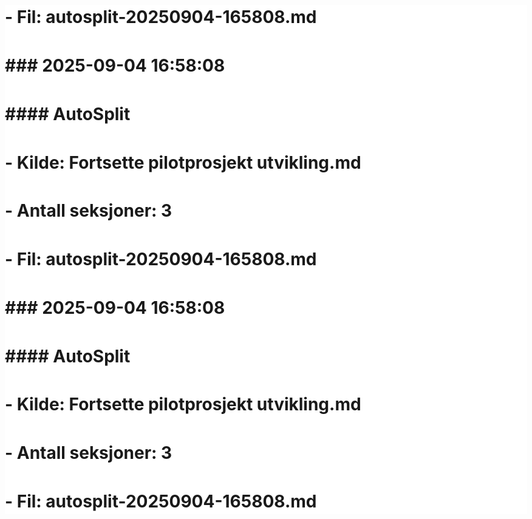 # \- Fil: autosplit-20250904-165808.md

#

#

#

#

# \### 2025-09-04 16:58:08

# \#### AutoSplit

# \- Kilde: Fortsette pilotprosjekt utvikling.md

# \- Antall seksjoner: 3

# \- Fil: autosplit-20250904-165808.md

#

#

#

#

# \### 2025-09-04 16:58:08

# \#### AutoSplit

# \- Kilde: Fortsette pilotprosjekt utvikling.md

# \- Antall seksjoner: 3

# \- Fil: autosplit-20250904-165808.md

#

#

#
